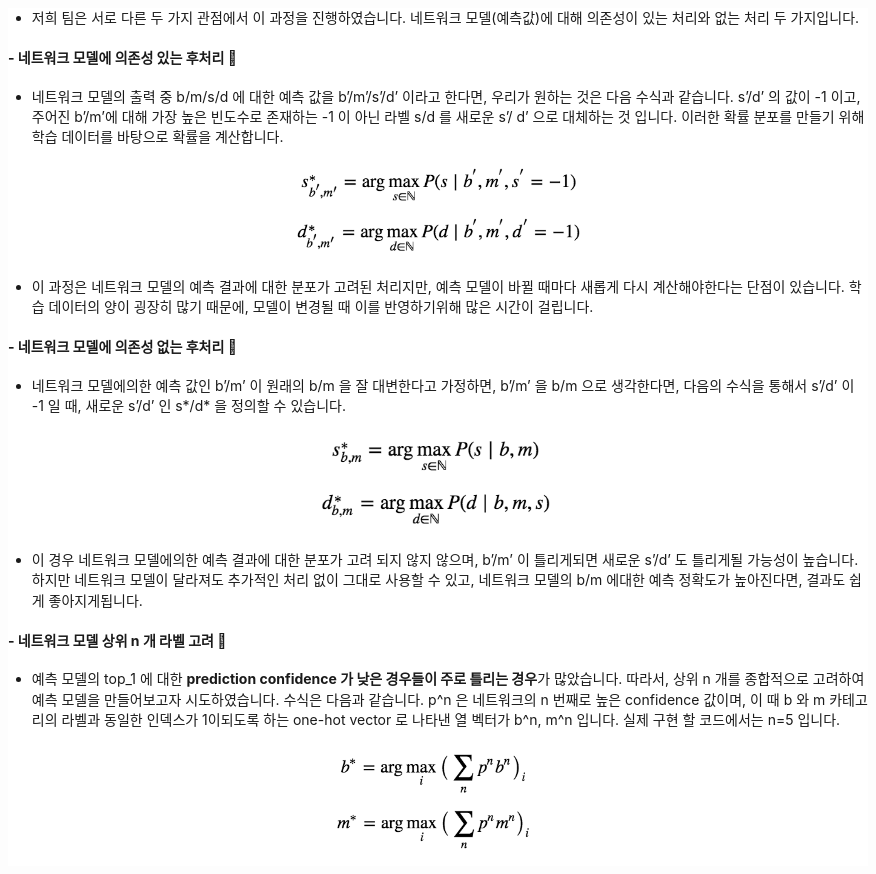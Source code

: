 * 저희 팀은 서로 다른 두 가지 관점에서 이 과정을 진행하였습니다. 네트워크 모델(예측값)에 대해 의존성이 있는 처리와 없는 처리 두 가지입니다. 


#### - 네트워크 모델에 의존성 있는 후처리 :lollipop:
* 네트워크 모델의 출력 중 b/m/s/d 에 대한 예측 값을 b’/m’/s’/d’ 이라고 한다면, 우리가 원하는 것은 다음 수식과 같습니다. s’/d’ 의 값이 -1 이고, 주어진 b’/m’에 대해 가장 높은 빈도수로 존재하는 -1 이 아닌 라벨 s/d 를 새로운 s’/ d’ 으로 대체하는 것 입니다. 이러한 확률 분포를 만들기 위해 학습 데이터를 바탕으로 확률을 계산합니다.


<p align="center"><img src="/img/eq1.png" width="300"></p>

* 이 과정은 네트워크 모델의 예측 결과에 대한 분포가 고려된 처리지만, 예측 모델이 바뀔 때마다 새롭게 다시 계산해야한다는 단점이 있습니다. 학습 데이터의 양이 굉장히 많기 때문에, 모델이 변경될 때 이를 반영하기위해 많은 시간이 걸립니다.

#### - 네트워크 모델에 의존성 없는 후처리 :lollipop:
* 네트워크 모델에의한 예측 값인 b’/m’ 이 원래의 b/m 을 잘 대변한다고 가정하면, b’/m’ 을 b/m 으로 생각한다면, 다음의 수식을 통해서 s’/d’ 이 -1 일 때, 새로운 s’/d’ 인 s*/d* 을 정의할 수 있습니다. 

<p align="center"><img src="/img/eq2.png" width="250"></p>

* 이 경우 네트워크 모델에의한 예측 결과에 대한 분포가 고려 되지 않지 않으며, b’/m’ 이 틀리게되면 새로운 s’/d’ 도 틀리게될 가능성이 높습니다. 하지만 네트워크 모델이 달라져도 추가적인 처리 없이 그대로 사용할 수 있고, 네트워크 모델의 b/m 에대한 예측 정확도가 높아진다면, 결과도 쉽게 좋아지게됩니다.


#### - 네트워크 모델 상위 n 개 라벨 고려 :lollipop:
* 예측 모델의 top_1 에 대한 **prediction confidence 가 낮은 경우들이 주로 틀리는 경우**가 많았습니다. 따라서, 상위 n 개를 종합적으로 고려하여 예측 모델을 만들어보고자 시도하였습니다. 수식은 다음과 같습니다. p^n 은 네트워크의 n 번째로 높은 confidence 값이며, 이 때 b 와 m 카테고리의 라벨과 동일한 인덱스가 1이되도록 하는 one-hot vector 로 나타낸 열 벡터가 b^n, m^n 입니다. 실제 구현 할 코드에서는 n=5 입니다. 

<p align="center"><img src="/img/eq3.png" width="230"></p>
